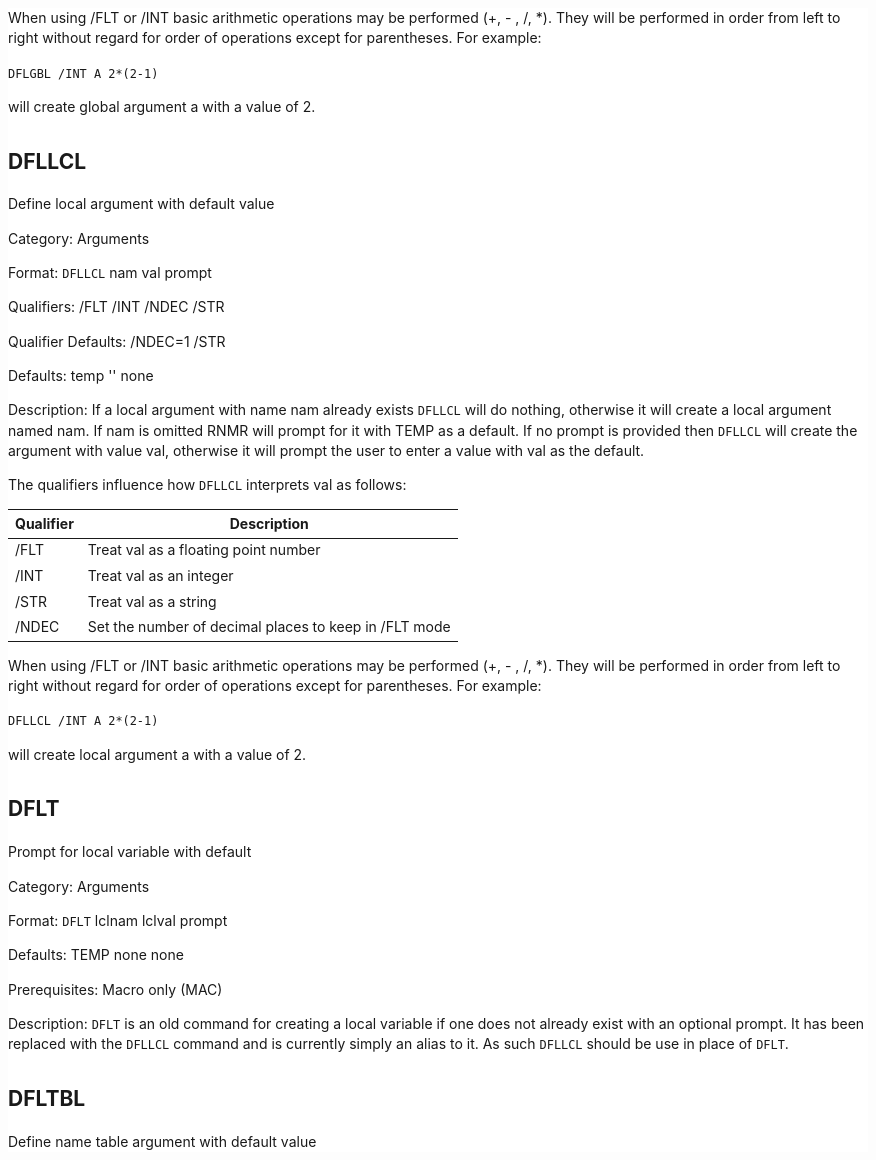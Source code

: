When using /FLT or /INT basic arithmetic operations may be performed (+, - , /, \*). They will be performed in order
from left to right without regard for order of operations except for parentheses. For example:

    DFLGBL /INT A 2*(2-1)

will create global argument a with a value of 2.
## DFLLCL
Define local argument with default value

Category: Arguments

Format: `DFLLCL` nam val prompt

Qualifiers: /FLT /INT /NDEC /STR

Qualifier Defaults: /NDEC=1 /STR

Defaults: temp '' none

Description:
If a local argument with name nam already exists `DFLLCL` will do nothing, otherwise it will create a local argument
named nam. If nam is omitted RNMR will prompt for it with TEMP as a default. If no prompt is provided then `DFLLCL` will
create the argument with value val, otherwise it will prompt the user to enter a value with val as the default.

The qualifiers influence how `DFLLCL` interprets val as follows:

Qualifier | Description
--------- | -----------
/FLT      | Treat val as a floating point number
/INT      | Treat val as an integer
/STR      | Treat val as a string
/NDEC     | Set the number of decimal places to keep in /FLT mode

When using /FLT or /INT basic arithmetic operations may be performed (+, - , /, \*). They will be performed in order
from left to right without regard for order of operations except for parentheses. For example:

    DFLLCL /INT A 2*(2-1)

will create local argument a with a value of 2.
## DFLT
Prompt for local variable with default

Category: Arguments

Format: `DFLT` lclnam lclval prompt

Defaults: TEMP none none

Prerequisites: Macro only (MAC)

Description:
`DFLT` is an old command for creating a local variable if one does not already exist with an optional prompt. It has
been replaced with the `DFLLCL` command and is currently simply an alias to it. As such `DFLLCL` should be use in place
of `DFLT`.
## DFLTBL
Define name table argument with default value
